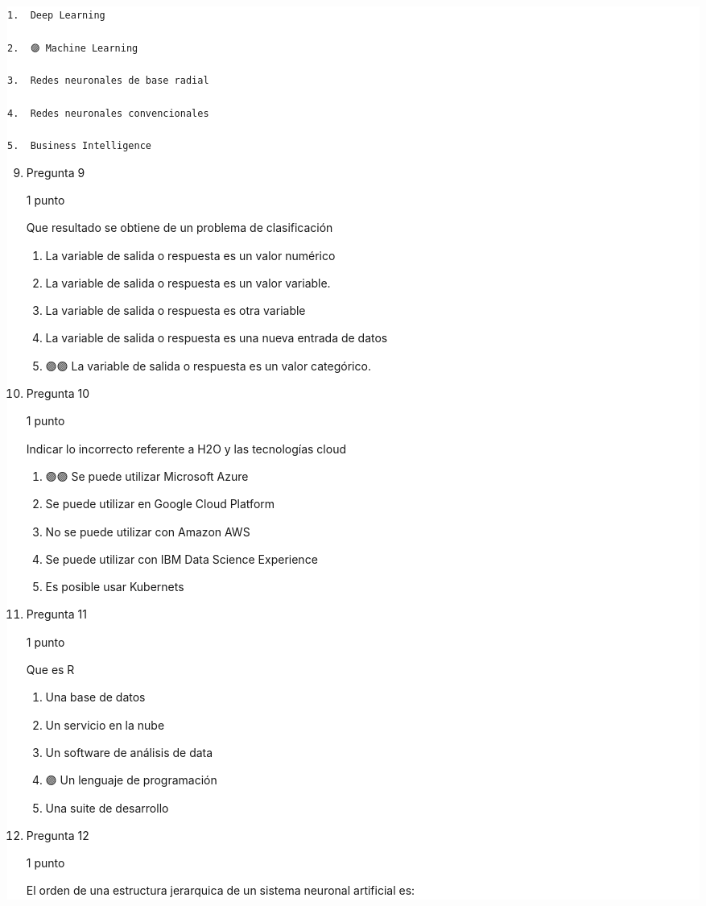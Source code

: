     1.  Deep Learning
        
    2.  🟣 Machine Learning
        
    3.  Redes neuronales de base radial
        
    4.  Redes neuronales convencionales
        
    5.  Business Intelligence
        
    
9.  Pregunta 9
    
    1 punto
    
    Que resultado se obtiene de un problema de clasificación
    
    1.  La variable de salida o respuesta es un valor numérico
        
    2.  La variable de salida o respuesta es un valor variable.
        
    3.  La variable de salida o respuesta es otra variable
        
    4.  La variable de salida o respuesta es una nueva entrada de datos 
    5.  🟣🟣 La variable de salida o respuesta es un valor categórico.
        
    
10. Pregunta 10
    
    1 punto
    
    Indicar lo incorrecto referente a H2O y las tecnologías cloud
    
    1.  🟣🟣 Se puede utilizar Microsoft Azure
        
    2.  Se puede utilizar en Google Cloud Platform
        
    3.  No se puede utilizar con Amazon AWS
        
    4.  Se puede utilizar con IBM Data Science Experience
        
    5.  Es posible usar Kubernets
        
    
11. Pregunta 11
    
    1 punto
    
    Que es R
    
    1.  Una base de datos
        
    2.  Un servicio en la nube
        
    3.  Un software de análisis de data
        
    4.  🟣 Un lenguaje de programación
        
    5.  Una suite de desarrollo
        
    
12. Pregunta 12
    
    1 punto
    
    El orden de una estructura jerarquica de un sistema neuronal artificial es:
    